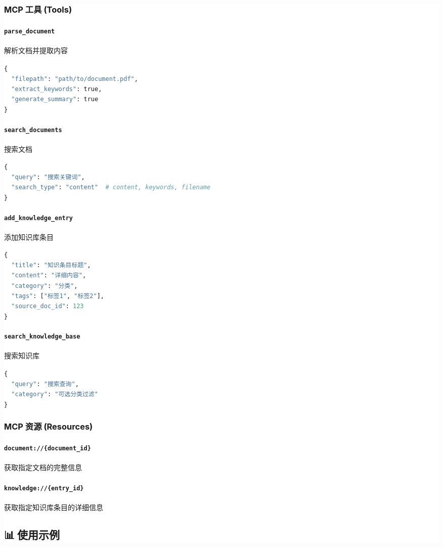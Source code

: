 ### MCP 工具 (Tools)

#### `parse_document`
解析文档并提取内容
```python
{
  "filepath": "path/to/document.pdf",
  "extract_keywords": true,
  "generate_summary": true
}
```

#### `search_documents`
搜索文档
```python
{
  "query": "搜索关键词",
  "search_type": "content"  # content, keywords, filename
}
```

#### `add_knowledge_entry`
添加知识库条目
```python
{
  "title": "知识条目标题",
  "content": "详细内容",
  "category": "分类",
  "tags": ["标签1", "标签2"],
  "source_doc_id": 123
}
```

#### `search_knowledge_base`
搜索知识库
```python
{
  "query": "搜索查询",
  "category": "可选分类过滤"
}
```

### MCP 资源 (Resources)

#### `document://{document_id}`
获取指定文档的完整信息

#### `knowledge://{entry_id}`
获取指定知识库条目的详细信息

## 📊 使用示例
